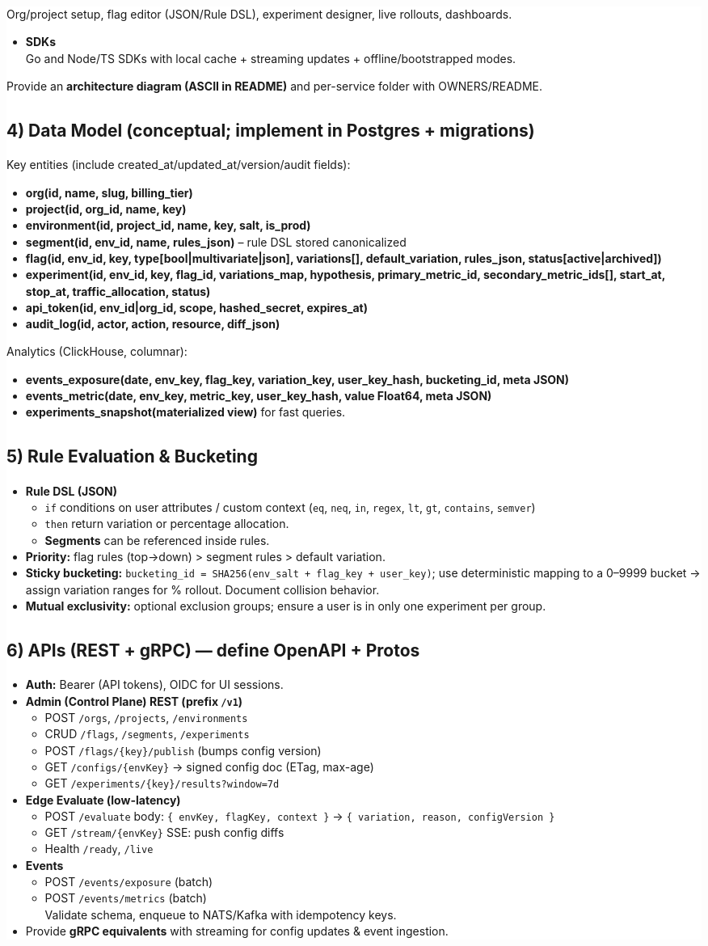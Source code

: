   Org/project setup, flag editor (JSON/Rule DSL), experiment designer, live rollouts, dashboards.
- **SDKs**  
  Go and Node/TS SDKs with local cache + streaming updates + offline/bootstrapped modes.

Provide an **architecture diagram (ASCII in README)** and per-service folder with OWNERS/README.

## 4) Data Model (conceptual; implement in Postgres + migrations)
Key entities (include created_at/updated_at/version/audit fields):
- **org(id, name, slug, billing_tier)**
- **project(id, org_id, name, key)**
- **environment(id, project_id, name, key, salt, is_prod)**
- **segment(id, env_id, name, rules_json)** – rule DSL stored canonicalized
- **flag(id, env_id, key, type[bool|multivariate|json], variations[], default_variation, rules_json, status[active|archived])**
- **experiment(id, env_id, key, flag_id, variations_map, hypothesis, primary_metric_id, secondary_metric_ids[], start_at, stop_at, traffic_allocation, status)**
- **api_token(id, env_id|org_id, scope, hashed_secret, expires_at)**
- **audit_log(id, actor, action, resource, diff_json)**

Analytics (ClickHouse, columnar):
- **events_exposure(date, env_key, flag_key, variation_key, user_key_hash, bucketing_id, meta JSON)**
- **events_metric(date, env_key, metric_key, user_key_hash, value Float64, meta JSON)**
- **experiments_snapshot(materialized view)** for fast queries.

## 5) Rule Evaluation & Bucketing
- **Rule DSL (JSON)**  
  - `if` conditions on user attributes / custom context (`eq`, `neq`, `in`, `regex`, `lt`, `gt`, `contains`, `semver`)  
  - `then` return variation or percentage allocation.
  - **Segments** can be referenced inside rules.
- **Priority:** flag rules (top→down) > segment rules > default variation.  
- **Sticky bucketing:** `bucketing_id = SHA256(env_salt + flag_key + user_key)`; use deterministic mapping to a 0–9999 bucket → assign variation ranges for % rollout. Document collision behavior.  
- **Mutual exclusivity:** optional exclusion groups; ensure a user is in only one experiment per group.

## 6) APIs (REST + gRPC) — define OpenAPI + Protos
- **Auth:** Bearer (API tokens), OIDC for UI sessions.
- **Admin (Control Plane) REST (prefix `/v1`)**  
  - POST `/orgs`, `/projects`, `/environments`  
  - CRUD `/flags`, `/segments`, `/experiments`  
  - POST `/flags/{key}/publish` (bumps config version)  
  - GET `/configs/{envKey}` → signed config doc (ETag, max-age)  
  - GET `/experiments/{key}/results?window=7d`
- **Edge Evaluate (low-latency)**  
  - POST `/evaluate` body: `{ envKey, flagKey, context }` → `{ variation, reason, configVersion }`  
  - GET `/stream/{envKey}` SSE: push config diffs  
  - Health `/ready`, `/live`
- **Events**  
  - POST `/events/exposure` (batch)  
  - POST `/events/metrics` (batch)  
  Validate schema, enqueue to NATS/Kafka with idempotency keys.
- Provide **gRPC equivalents** with streaming for config updates & event ingestion.
